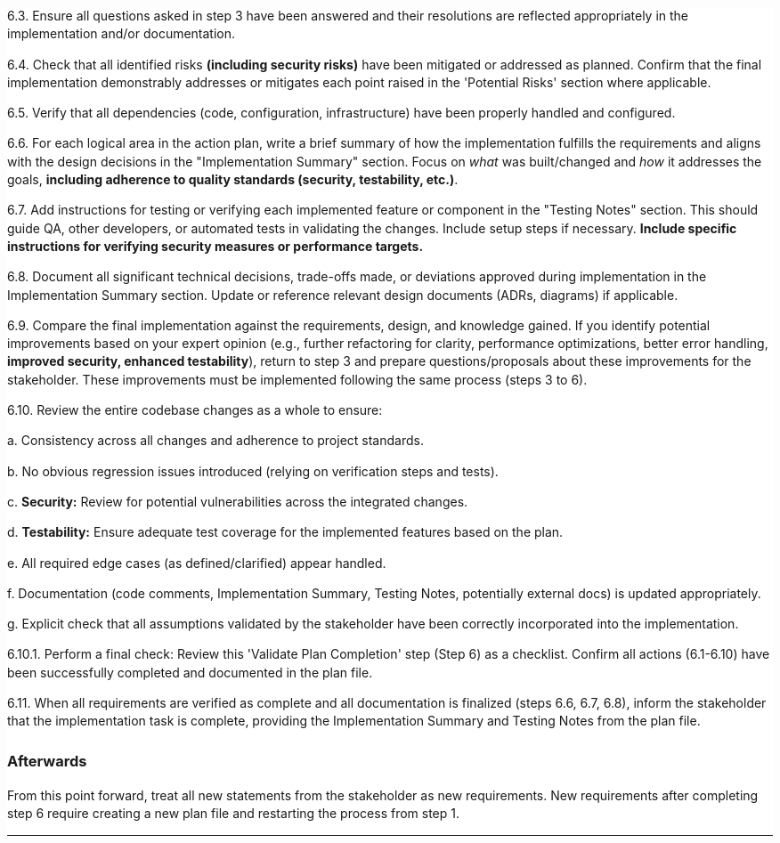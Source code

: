 6.3. Ensure all questions asked in step 3 have been answered and their resolutions are reflected appropriately in the implementation and/or documentation.

6.4. Check that all identified risks **(including security risks)** have been mitigated or addressed as planned. Confirm that the final implementation demonstrably addresses or mitigates each point raised in the 'Potential Risks' section where applicable.

6.5. Verify that all dependencies (code, configuration, infrastructure) have been properly handled and configured.

6.6. For each logical area in the action plan, write a brief summary of how the implementation fulfills the requirements and aligns with the design decisions in the "Implementation Summary" section. Focus on *what* was built/changed and *how* it addresses the goals, **including adherence to quality standards (security, testability, etc.)**.

6.7. Add instructions for testing or verifying each implemented feature or component in the "Testing Notes" section. This should guide QA, other developers, or automated tests in validating the changes. Include setup steps if necessary. **Include specific instructions for verifying security measures or performance targets.**

6.8. Document all significant technical decisions, trade-offs made, or deviations approved during implementation in the Implementation Summary section. Update or reference relevant design documents (ADRs, diagrams) if applicable.

6.9. Compare the final implementation against the requirements, design, and knowledge gained. If you identify potential improvements based on your expert opinion (e.g., further refactoring for clarity, performance optimizations, better error handling, **improved security, enhanced testability**), return to step 3 and prepare questions/proposals about these improvements for the stakeholder. These improvements must be implemented following the same process (steps 3 to 6).

6.10. Review the entire codebase changes as a whole to ensure:

a. Consistency across all changes and adherence to project standards.

b. No obvious regression issues introduced (relying on verification steps and tests).

c. **Security:** Review for potential vulnerabilities across the integrated changes.

d. **Testability:** Ensure adequate test coverage for the implemented features based on the plan.

e. All required edge cases (as defined/clarified) appear handled.

f. Documentation (code comments, Implementation Summary, Testing Notes, potentially external docs) is updated appropriately.

g. Explicit check that all assumptions validated by the stakeholder have been correctly incorporated into the implementation.

6.10.1. Perform a final check: Review this 'Validate Plan Completion' step (Step 6) as a checklist. Confirm all actions (6.1-6.10) have been successfully completed and documented in the plan file.

6.11. When all requirements are verified as complete and all documentation is finalized (steps 6.6, 6.7, 6.8), inform the stakeholder that the implementation task is complete, providing the Implementation Summary and Testing Notes from the plan file.

### Afterwards

From this point forward, treat all new statements from the stakeholder as new requirements. New requirements after completing step 6 require creating a new plan file and restarting the process from step 1.

---